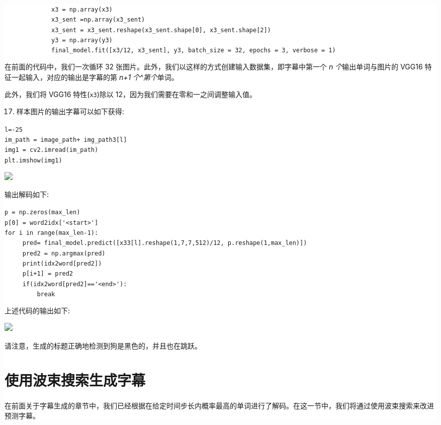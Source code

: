 ```
             x3 = np.array(x3)
             x3_sent =np.array(x3_sent)
             x3_sent = x3_sent.reshape(x3_sent.shape[0], x3_sent.shape[2])
             y3 = np.array(y3) 
             final_model.fit([x3/12, x3_sent], y3, batch_size = 32, epochs = 3, verbose = 1)
```

在前面的代码中，我们一次循环 32 张图片。此外，我们以这样的方式创建输入数据集，即字幕中第一个 *n 个*输出单词与图片的 VGG16 特征一起输入，对应的输出是字幕的第 *n+1 个^第个*单词。

此外，我们将 VGG16 特性(`x3`)除以 12，因为我们需要在零和一之间调整输入值。

17.  样本图片的输出字幕可以如下获得:

```
l=-25
im_path = image_path+ img_path3[l]
img1 = cv2.imread(im_path)
plt.imshow(img1)
```

![](Images/4344dfc9-c830-4c95-abbe-a425403cb3d0.jpg)

输出解码如下:

```
p = np.zeros(max_len)
p[0] = word2idx['<start>']
for i in range(max_len-1):
     pred= final_model.predict([x33[l].reshape(1,7,7,512)/12, p.reshape(1,max_len)])
     pred2 = np.argmax(pred)
     print(idx2word[pred2])
     p[i+1] = pred2
     if(idx2word[pred2]=='<end>'):
         break
```

上述代码的输出如下:

![](Images/6ef9c565-3bcb-4d8b-bc54-4776d13e1022.png)

请注意，生成的标题正确地检测到狗是黑色的，并且也在跳跃。

<link href="Styles/Style00.css" rel="stylesheet" type="text/css"> <link href="Styles/Style01.css" rel="stylesheet" type="text/css"> <link href="Styles/Style02.css" rel="stylesheet" type="text/css"> <link href="Styles/Style03.css" rel="stylesheet" type="text/css">     

# 使用波束搜索生成字幕

在前面关于字幕生成的章节中，我们已经根据在给定时间步长内概率最高的单词进行了解码。在这一节中，我们将通过使用波束搜索来改进预测字幕。

<link href="Styles/Style00.css" rel="stylesheet" type="text/css"> <link href="Styles/Style01.css" rel="stylesheet" type="text/css"> <link href="Styles/Style02.css" rel="stylesheet" type="text/css"> <link href="Styles/Style03.css" rel="stylesheet" type="text/css">     
